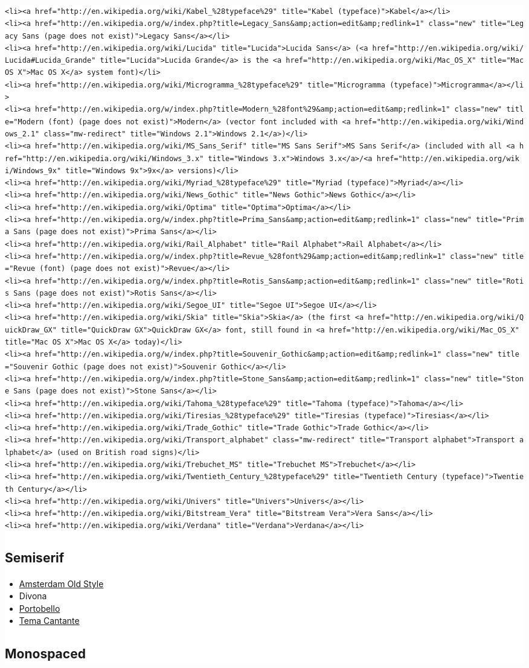 	<li><a href="http://en.wikipedia.org/wiki/Kabel_%28typeface%29" title="Kabel (typeface)">Kabel</a></li>
	<li><a href="http://en.wikipedia.org/w/index.php?title=Legacy_Sans&amp;action=edit&amp;redlink=1" class="new" title="Legacy Sans (page does not exist)">Legacy Sans</a></li>
	<li><a href="http://en.wikipedia.org/wiki/Lucida" title="Lucida">Lucida Sans</a> (<a href="http://en.wikipedia.org/wiki/Lucida#Lucida_Grande" title="Lucida">Lucida Grande</a> is the <a href="http://en.wikipedia.org/wiki/Mac_OS_X" title="Mac OS X">Mac OS X</a> system font)</li>
	<li><a href="http://en.wikipedia.org/wiki/Microgramma_%28typeface%29" title="Microgramma (typeface)">Microgramma</a></li>
	<li><a href="http://en.wikipedia.org/w/index.php?title=Modern_%28font%29&amp;action=edit&amp;redlink=1" class="new" title="Modern (font) (page does not exist)">Modern</a> (vector font included with <a href="http://en.wikipedia.org/wiki/Windows_2.1" class="mw-redirect" title="Windows 2.1">Windows 2.1</a>)</li>
	<li><a href="http://en.wikipedia.org/wiki/MS_Sans_Serif" title="MS Sans Serif">MS Sans Serif</a> (included with all <a href="http://en.wikipedia.org/wiki/Windows_3.x" title="Windows 3.x">Windows 3.x</a>/<a href="http://en.wikipedia.org/wiki/Windows_9x" title="Windows 9x">9x</a> versions)</li>
	<li><a href="http://en.wikipedia.org/wiki/Myriad_%28typeface%29" title="Myriad (typeface)">Myriad</a></li>
	<li><a href="http://en.wikipedia.org/wiki/News_Gothic" title="News Gothic">News Gothic</a></li>
	<li><a href="http://en.wikipedia.org/wiki/Optima" title="Optima">Optima</a></li>
	<li><a href="http://en.wikipedia.org/w/index.php?title=Prima_Sans&amp;action=edit&amp;redlink=1" class="new" title="Prima Sans (page does not exist)">Prima Sans</a></li>
	<li><a href="http://en.wikipedia.org/wiki/Rail_Alphabet" title="Rail Alphabet">Rail Alphabet</a></li>
	<li><a href="http://en.wikipedia.org/w/index.php?title=Revue_%28font%29&amp;action=edit&amp;redlink=1" class="new" title="Revue (font) (page does not exist)">Revue</a></li>
	<li><a href="http://en.wikipedia.org/w/index.php?title=Rotis_Sans&amp;action=edit&amp;redlink=1" class="new" title="Rotis Sans (page does not exist)">Rotis Sans</a></li>
	<li><a href="http://en.wikipedia.org/wiki/Segoe_UI" title="Segoe UI">Segoe UI</a></li>
	<li><a href="http://en.wikipedia.org/wiki/Skia" title="Skia">Skia</a> (the first <a href="http://en.wikipedia.org/wiki/QuickDraw_GX" title="QuickDraw GX">QuickDraw GX</a> font, still found in <a href="http://en.wikipedia.org/wiki/Mac_OS_X" title="Mac OS X">Mac OS X</a> today)</li>
	<li><a href="http://en.wikipedia.org/w/index.php?title=Souvenir_Gothic&amp;action=edit&amp;redlink=1" class="new" title="Souvenir Gothic (page does not exist)">Souvenir Gothic</a></li>
	<li><a href="http://en.wikipedia.org/w/index.php?title=Stone_Sans&amp;action=edit&amp;redlink=1" class="new" title="Stone Sans (page does not exist)">Stone Sans</a></li>
	<li><a href="http://en.wikipedia.org/wiki/Tahoma_%28typeface%29" title="Tahoma (typeface)">Tahoma</a></li>
	<li><a href="http://en.wikipedia.org/wiki/Tiresias_%28typeface%29" title="Tiresias (typeface)">Tiresias</a></li>
	<li><a href="http://en.wikipedia.org/wiki/Trade_Gothic" title="Trade Gothic">Trade Gothic</a></li>
	<li><a href="http://en.wikipedia.org/wiki/Transport_alphabet" class="mw-redirect" title="Transport alphabet">Transport alphabet</a> (used on British road signs)</li>
	<li><a href="http://en.wikipedia.org/wiki/Trebuchet_MS" title="Trebuchet MS">Trebuchet</a></li>
	<li><a href="http://en.wikipedia.org/wiki/Twentieth_Century_%28typeface%29" title="Twentieth Century (typeface)">Twentieth Century</a></li>
	<li><a href="http://en.wikipedia.org/wiki/Univers" title="Univers">Univers</a></li>
	<li><a href="http://en.wikipedia.org/wiki/Bitstream_Vera" title="Bitstream Vera">Vera Sans</a></li>
	<li><a href="http://en.wikipedia.org/wiki/Verdana" title="Verdana">Verdana</a></li>
</ul>
<a title="Semiserif" name="Semiserif" id="Semiserif"></a>
<h2><span class="editsection"></span><span class="mw-headline">Semiserif</span></h2>
<ul>
	<li><a href="http://en.wikipedia.org/w/index.php?title=Amsterdam_Old_Style&amp;action=edit&amp;redlink=1" class="new" title="Amsterdam Old Style (page does not exist)">Amsterdam Old Style</a></li>
	<li>Divona</li>
	<li><a href="http://en.wikipedia.org/w/index.php?title=Portobello_%28font%29&amp;action=edit&amp;redlink=1" class="new" title="Portobello (font) (page does not exist)">Portobello</a></li>
	<li><a href="http://en.wikipedia.org/w/index.php?title=Tema_Cantante&amp;action=edit&amp;redlink=1" class="new" title="Tema Cantante (page does not exist)">Tema Cantante</a></li>
</ul>
<a title="Monospaced" name="Monospaced" id="Monospaced"></a>
<h2><span class="editsection"></span> <span class="mw-headline">Monospaced</span></h2>